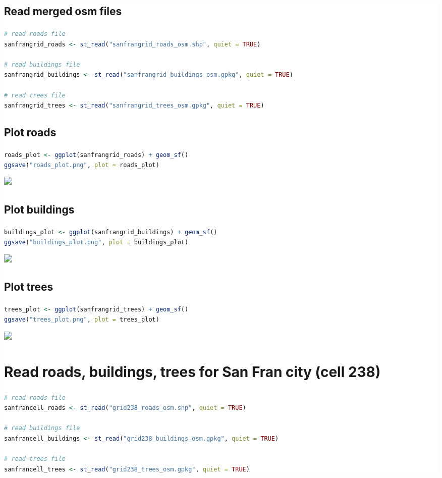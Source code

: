 ## Read merged osm files

``` r
# read roads file
sanfrangrid_roads <- st_read("sanfrangrid_roads_osm.shp", quiet = TRUE)

# read buildings file
sanfrangrid_buildings <- st_read("sanfrangrid_buildings_osm.gpkg", quiet = TRUE)

# read trees file
sanfrangrid_trees <- st_read("sanfrangrid_trees_osm.gpkg", quiet = TRUE)
```

## Plot roads

``` r
roads_plot <- ggplot(sanfrangrid_roads) + geom_sf()
ggsave("roads_plot.png", plot = roads_plot)
```

![](roads_plot.png)

## Plot buildings

``` r
buildings_plot <- ggplot(sanfrangrid_buildings) + geom_sf()
ggsave("buildings_plot.png", plot = buildings_plot)
```

![](buildings_plot.png)

## Plot trees

``` r
trees_plot <- ggplot(sanfrangrid_trees) + geom_sf()
ggsave("trees_plot.png", plot = trees_plot)
```

![](trees_plot.png)

# Read roads, buildings, trees for San Fran city (cell 238)

``` r
# read roads file
sanfrancell_roads <- st_read("grid238_roads_osm.shp", quiet = TRUE)

# read buildings file
sanfrancell_buildings <- st_read("grid238_buildings_osm.gpkg", quiet = TRUE)

# read trees file
sanfrancell_trees <- st_read("grid238_trees_osm.gpkg", quiet = TRUE)
```
